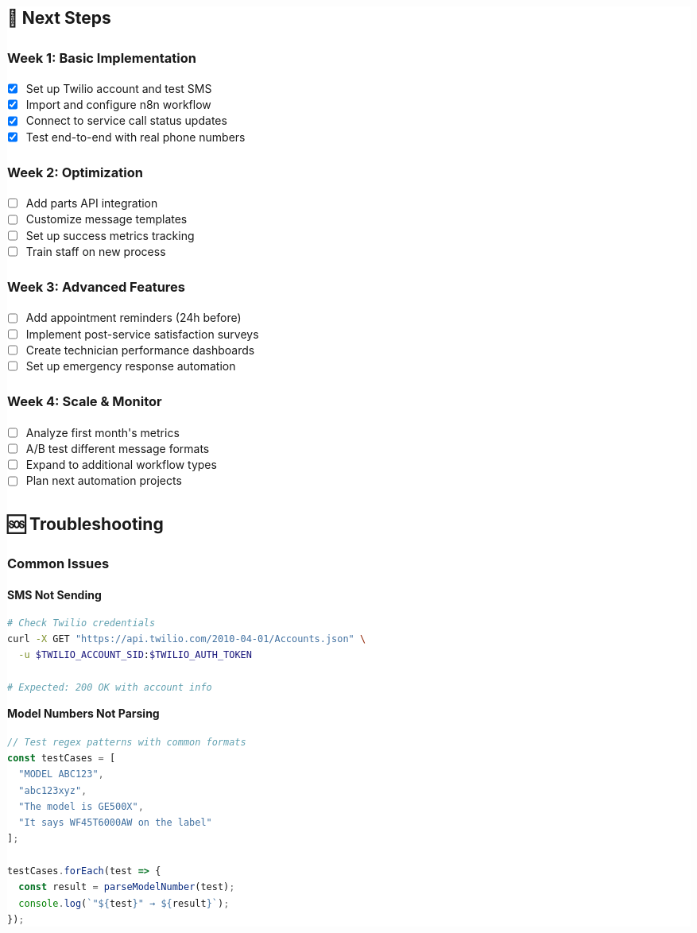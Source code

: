 ## 🎯 **Next Steps**

### **Week 1: Basic Implementation**
- [x] Set up Twilio account and test SMS
- [x] Import and configure n8n workflow  
- [x] Connect to service call status updates
- [x] Test end-to-end with real phone numbers

### **Week 2: Optimization**
- [ ] Add parts API integration
- [ ] Customize message templates
- [ ] Set up success metrics tracking
- [ ] Train staff on new process

### **Week 3: Advanced Features**  
- [ ] Add appointment reminders (24h before)
- [ ] Implement post-service satisfaction surveys
- [ ] Create technician performance dashboards
- [ ] Set up emergency response automation

### **Week 4: Scale & Monitor**
- [ ] Analyze first month's metrics
- [ ] A/B test different message formats
- [ ] Expand to additional workflow types
- [ ] Plan next automation projects

## 🆘 **Troubleshooting**

### **Common Issues**

**SMS Not Sending**
```bash
# Check Twilio credentials
curl -X GET "https://api.twilio.com/2010-04-01/Accounts.json" \
  -u $TWILIO_ACCOUNT_SID:$TWILIO_AUTH_TOKEN

# Expected: 200 OK with account info
```

**Model Numbers Not Parsing**
```javascript
// Test regex patterns with common formats
const testCases = [
  "MODEL ABC123",
  "abc123xyz",
  "The model is GE500X",  
  "It says WF45T6000AW on the label"
];

testCases.forEach(test => {
  const result = parseModelNumber(test);
  console.log(`"${test}" → ${result}`);
});
```
